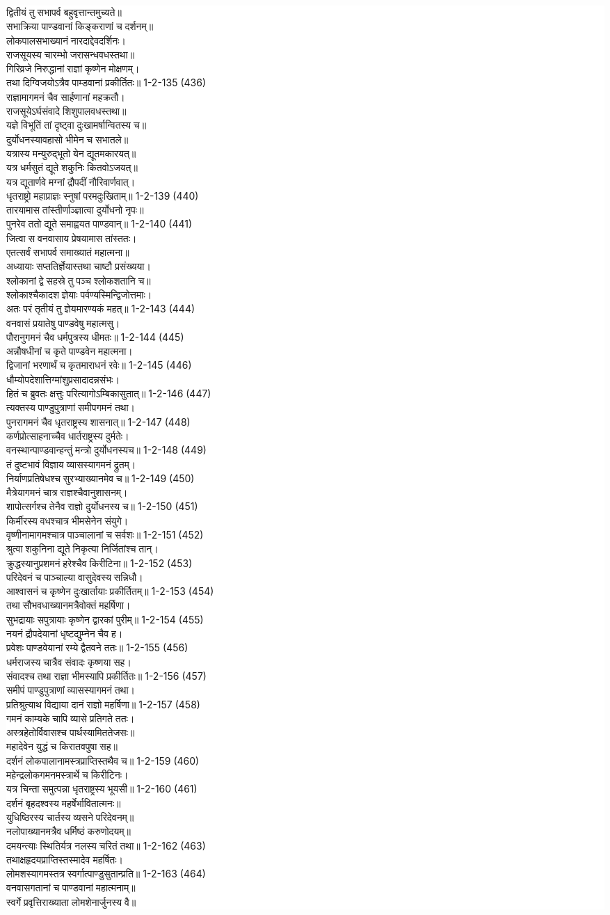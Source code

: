 द्वितीयं तु सभापर्व बहुवृत्तान्तमुच्यते॥  
सभाक्रिया पाण्डवानां किङ्कराणां च दर्शनम्॥  
लोकपालसभाख्यानं नारदाद्देवदर्शिनः।  
राजसूयस्य चारम्भो जरासन्धवधस्तथा॥  
गिरिव्रजे निरुद्धानां राज्ञां कृष्णेन मोक्षणम्।  
तथा दिग्विजयोऽत्रैव पाम्डवानां प्रकीर्तितः॥ 1-2-135 (436)   
राज्ञामागमनं चैव सार्हणानां महक्रतौ।  
राजसूयेऽर्घसंवादे शिशुपालवधस्तथा॥  
यज्ञे विभूतिं तां दृष्ट्वा दुःखामर्षान्वितस्य च॥  
दुर्योधनस्यावहासो भीमेन च सभातले॥  
यत्रास्य मन्युरुद्भूतो येन द्यूतमकारयत्॥  
यत्र धर्मसुतं द्यूते शकुनिः कितवोऽजयत्॥  
यत्र द्यूतार्णवे मग्नां द्रौपदीं नौरिवार्णवात्।  
धृतराष्ट्रो महाप्राज्ञः स्नुषां परमदुःखिताम्॥ 1-2-139 (440)   
तारयामास तांस्तीर्णाञ्ज्ञात्वा दुर्योधनो नृपः॥  
पुनरेव ततो द्यूते समाह्वयत पाण्डवान्॥ 1-2-140 (441)   
जित्वा स वनवासाय प्रेषयामास तांस्ततः।  
एतत्सर्वं सभापर्व समाख्यातं महात्मना॥  
अध्यायाः सप्ततिर्ज्ञेयास्तथा चाष्टौ प्रसंख्यया।  
श्लोकानां द्वे सहस्रे तु पञ्च श्लोकशतानि च॥  
श्लोकाश्चैकादश ज्ञेयाः पर्वण्यस्मिन्द्विजोत्तमाः।  
अतः परं तृतीयं तु ज्ञेयमारण्यकं महत्॥ 1-2-143 (444)   
वनवासं प्रयातेषु पाण्डवेषु महात्मसु।  
पौरानुगमनं चैव धर्मपुत्रस्य धीमतः॥ 1-2-144 (445)   
अन्नौषधीनां च कृते पाण्डवेन महात्मना।  
द्विजानां भरणार्थं च कृतमाराधनं रवेः॥ 1-2-145 (446)   
धौम्योपदेशात्तिग्मांशुप्रसादादन्नसंभः।  
हितं च ब्रुवतः क्षत्तुः परित्यागोऽम्बिकासुतात्॥ 1-2-146 (447)   
त्यक्तस्य पाण्डुपुत्राणां समीपगमनं तथा।  
पुनरागमनं चैव धृतराष्ट्रस्य शासनात्॥ 1-2-147 (448)   
कर्णप्रोत्साहनाच्चैव धार्तराष्ट्रस्य दुर्मतेः।  
वनस्थान्पाण्डवान्हन्तुं मन्त्रो दुर्योधनस्यच॥ 1-2-148 (449)   
तं दुष्टभावं विज्ञाय व्यासस्यागमनं द्रुतम्।  
निर्याणप्रतिषेधश्च सुरभ्याख्यानमेव च॥ 1-2-149 (450)   
मैत्रेयागमनं चात्र राज्ञश्चैवानुशासनम्।  
शापोत्सर्गश्च तेनैव राज्ञो दुर्योधनस्य च॥ 1-2-150 (451)   
किर्मीरस्य वधश्चात्र भीमसेनेन संयुगे।  
वृष्णीनामागमश्चात्र पाञ्चालानां च सर्वशः॥ 1-2-151 (452)   
श्रुत्वा शकुनिना द्यूते निकृत्या निर्जितांश्च तान्।  
क्रुद्धस्यानुप्रशमनं हरेश्चैव किरीटिना॥ 1-2-152 (453)   
परिदेवनं च पाञ्चाल्या वासुदेवस्य सन्निधौ।  
आश्वासनं च कृष्णेन दुःखार्तायाः प्रकीर्तितम्॥ 1-2-153 (454)   
तथा सौभवधाख्यानमत्रैवोक्तं महर्षिणा।  
सुभद्रायाः सपुत्रायाः कृष्णेन द्वारकां पुरीम्॥ 1-2-154 (455)   
नयनं द्रौपदेयानां धृष्टद्युम्नेन चैव ह।  
प्रवेशः पाण्डवेयानां रम्ये द्वैतवने ततः॥ 1-2-155 (456)   
धर्मराजस्य चात्रैव संवादः कृष्णया सह।  
संवादश्च तथा राज्ञा भीमस्यापि प्रकीर्तितः॥ 1-2-156 (457)   
समीपं पाण्डुपुत्राणां व्यासस्यागमनं तथा।  
प्रतिश्रुत्याथ विद्याया दानं राज्ञो महर्षिणा॥ 1-2-157 (458)   
गमनं काम्यके चापि व्यासे प्रतिगते ततः।  
अस्त्रहेतोर्विवासश्च पार्थस्यामिततेजसः॥  
महादेवेन युद्धं च किरातवपुषा सह॥  
दर्शनं लोकपालानामस्त्रप्राप्तिस्तथैव च॥ 1-2-159 (460)   
महेन्द्रलोकगमनमस्त्रार्थे च किरीटिनः।  
यत्र चिन्ता समुत्पन्ना धृतराष्ट्रस्य भूयसी॥ 1-2-160 (461)   
दर्शनं बृहदश्वस्य महर्षेर्भावितात्मनः॥  
युधिष्ठिरस्य चार्तस्य व्यसने परिदेवनम्॥  
नलोपाख्यानमत्रैव धर्मिष्ठं करुणोदयम्॥  
दमयन्त्याः स्थितिर्यत्र नलस्य चरितं तथा॥ 1-2-162 (463)   
तथाक्षहृदयप्राप्तिस्तस्मादेव महर्षितः।  
लोमशस्यागमस्तत्र स्वर्गात्पाण्डुसुतान्प्रति॥ 1-2-163 (464)   
वनवासगतानां च पाण्डवानां महात्मनाम्॥  
स्वर्गे प्रवृत्तिराख्याता लोमशेनार्जुनस्य वै॥  